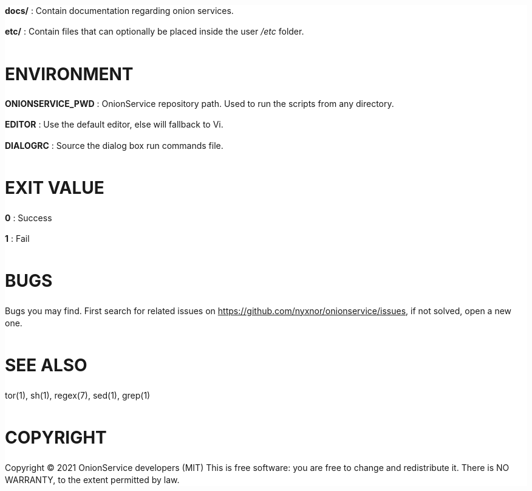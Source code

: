 **docs/**
: Contain documentation regarding onion services.

**etc/**
: Contain files that can optionally be placed inside the user */etc* folder.


# ENVIRONMENT

**ONIONSERVICE_PWD**
: OnionService repository path. Used to run the scripts from any directory.

**EDITOR**
: Use the default editor, else will fallback to Vi.

**DIALOGRC**
: Source the dialog box run commands file.

# EXIT VALUE

**0**
: Success

**1**
: Fail


# BUGS

Bugs you may find. First search for related issues on https://github.com/nyxnor/onionservice/issues, if not solved, open a new one.


# SEE ALSO

tor(1), sh(1), regex(7), sed(1), grep(1)


# COPYRIGHT

Copyright  ©  2021  OnionService developers (MIT)
This is free software: you are free to change and redistribute it.  There is NO WARRANTY, to the extent permitted by law.
